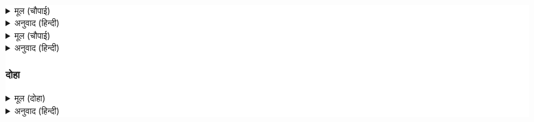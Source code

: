 <details><summary>मूल (चौपाई)</summary></details>

<details><summary>अनुवाद (हिन्दी)</summary></details>

<details><summary>मूल (चौपाई)</summary></details>

<details><summary>अनुवाद (हिन्दी)</summary></details>

### दोहा


<details><summary>मूल (दोहा)</summary></details>

<details><summary>अनुवाद (हिन्दी)</summary>

